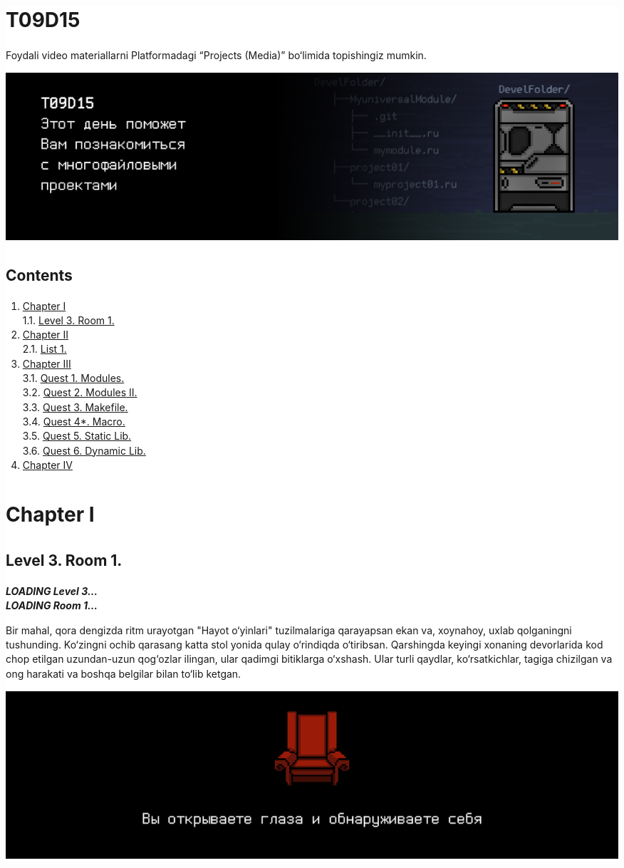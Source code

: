 # T09D15


Foydali video materiallarni Platformadagi “Projects (Media)” bo‘limida topishingiz mumkin.

![This day will help you get acquainted with multifile projects.](misc/rus/images/day9_door.png)


## Contents

1. [Chapter I](#chapter-i) \
 1.1. [Level 3. Room 1.](#level-3-room-1) 
2. [Chapter II](#chapter-ii) \
 2.1. [List 1.](#list-1)
3. [Chapter III](#chapter-iii) \
 3.1. [Quest 1. Modules.](#quest-1-modules) \
 3.2. [Quest 2. Modules II.](#quest-2-modules-ii) \
 3.3. [Quest 3. Makefile.](#quest-3-makefile) \
 3.4. [Quest 4*. Macro.](#bonus-quest-4-macro) \
 3.5. [Quest 5. Static Lib.](#quest-5-static-lib) \
 3.6. [Quest 6. Dynamic Lib.](#quest-6-dynamic-lib) 
4. [Chapter IV](#chapter-iv) 


# Chapter I

## Level 3. Room 1.

***LOADING Level 3… \
LOADING Room 1…***

Bir mahal, qora dengizda ritm urayotgan "Hayot o‘yinlari" tuzilmalariga qarayapsan ekan va, xoynahoy, uxlab qolganingni tushunding. Ko‘zingni ochib qarasang katta stol yonida qulay o‘rindiqda o‘tiribsan. Qarshingda keyingi xonaning devorlarida kod chop etilgan uzundan-uzun qog‘ozlar ilingan, ular qadimgi bitiklarga o‘xshash. Ular turli qaydlar, ko‘rsatkichlar, tagiga chizilgan va ong harakati va boshqa belgilar bilan to‘lib ketgan.

![day9_chair](misc/rus/images/day9_chair.png)
